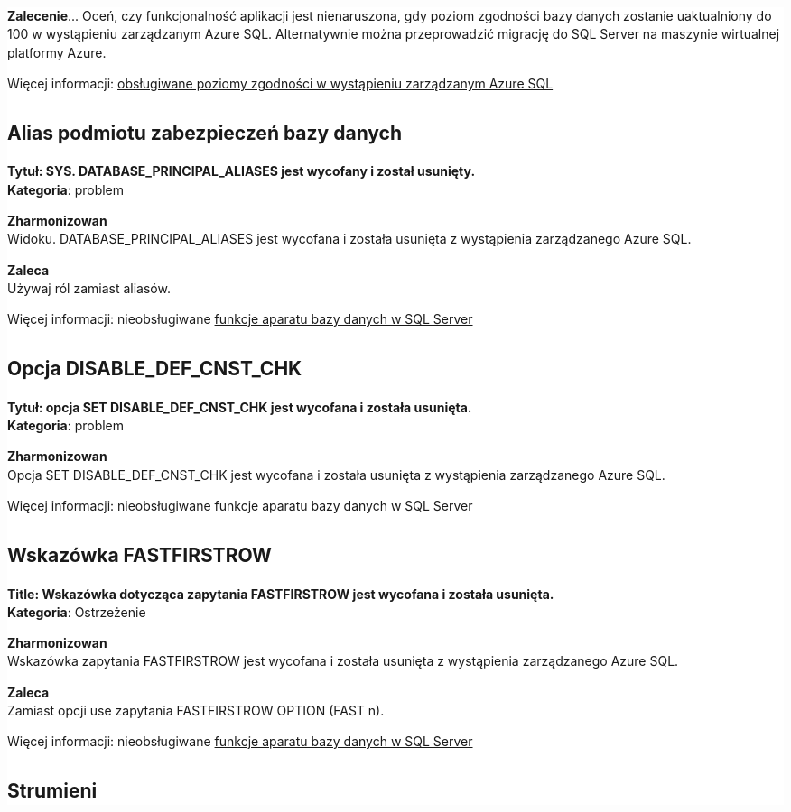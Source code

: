 
**Zalecenie**... Oceń, czy funkcjonalność aplikacji jest nienaruszona, gdy poziom zgodności bazy danych zostanie uaktualniony do 100 w wystąpieniu zarządzanym Azure SQL. Alternatywnie można przeprowadzić migrację do SQL Server na maszynie wirtualnej platformy Azure.

Więcej informacji: [obsługiwane poziomy zgodności w wystąpieniu zarządzanym Azure SQL ](../../managed-instance/transact-sql-tsql-differences-sql-server.md#compatibility-levels)

## <a name="database-principal-alias"></a>Alias podmiotu zabezpieczeń bazy danych<a id="DatabasePrincipalAlias"></a>

**Tytuł: SYS. DATABASE_PRINCIPAL_ALIASES jest wycofany i został usunięty.**   
**Kategoria**: problem   

**Zharmonizowan**   
Widoku. DATABASE_PRINCIPAL_ALIASES jest wycofana i została usunięta z wystąpienia zarządzanego Azure SQL.


**Zaleca**   
Używaj ról zamiast aliasów.

Więcej informacji: nieobsługiwane [funkcje aparatu bazy danych w SQL Server](/previous-versions/sql/2014/database-engine/discontinued-database-engine-functionality-in-sql-server-2016#Denali)

## <a name="disable_def_cnst_chk-option"></a>Opcja DISABLE_DEF_CNST_CHK<a id="DisableDefCNSTCHK"></a>

**Tytuł: opcja SET DISABLE_DEF_CNST_CHK jest wycofana i została usunięta.**   
**Kategoria**: problem   

**Zharmonizowan**   
Opcja SET DISABLE_DEF_CNST_CHK jest wycofana i została usunięta z wystąpienia zarządzanego Azure SQL.


Więcej informacji: nieobsługiwane [funkcje aparatu bazy danych w SQL Server](/previous-versions/sql/2014/database-engine/discontinued-database-engine-functionality-in-sql-server-2016#Denali)

## <a name="fastfirstrow-hint"></a>Wskazówka FASTFIRSTROW<a id="FastFirstRowHint"></a>

**Title: Wskazówka dotycząca zapytania FASTFIRSTROW jest wycofana i została usunięta.**   
**Kategoria**: Ostrzeżenie   

**Zharmonizowan**   
Wskazówka zapytania FASTFIRSTROW jest wycofana i została usunięta z wystąpienia zarządzanego Azure SQL.


**Zaleca**   
Zamiast opcji use zapytania FASTFIRSTROW OPTION (FAST n).

Więcej informacji: nieobsługiwane [funkcje aparatu bazy danych w SQL Server](/previous-versions/sql/2014/database-engine/discontinued-database-engine-functionality-in-sql-server-2016#Denali)

## <a name="filestream"></a>Strumieni<a id="FileStream"></a>
